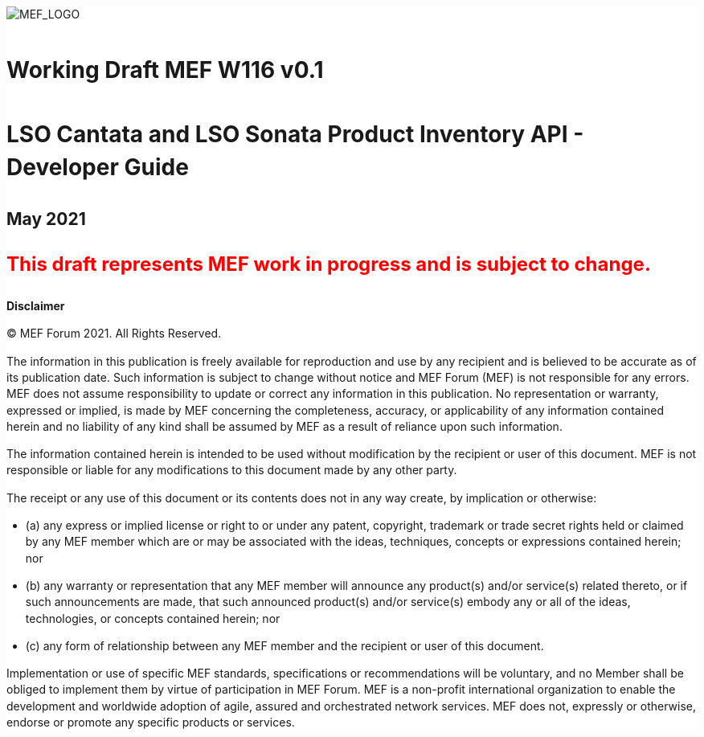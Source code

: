 ![MEF_LOGO](media/mefLogo.png)

# Working Draft MEF W116 v0.1



# **LSO Cantata and LSO Sonata Product Inventory API - Developer Guide** 

## **May 2021** 

<p style="color:red;font-weight:bold; font-size:18pt">This draft represents MEF work in progress and is subject to change.</p>

<div style="page-break-after: always;"></div>

**Disclaimer**

© MEF Forum 2021. All Rights Reserved.

The information in this publication is freely available for reproduction and
use by any recipient and is believed to be accurate as of its publication date.
Such information is subject to change without notice and MEF Forum (MEF) is not
responsible for any errors. MEF does not assume responsibility to update or
correct any information in this publication. No representation or warranty,
expressed or implied, is made by MEF concerning the completeness, accuracy, or
applicability of any information contained herein and no liability of any kind
shall be assumed by MEF as a result of reliance upon such information.

The information contained herein is intended to be used without modification by
the recipient or user of this document. MEF is not responsible or liable for
any modifications to this document made by any other party.

The receipt or any use of this document or its contents does not in any way
create, by implication or otherwise:

- (a) any express or implied license or right to or under any patent,
  copyright, trademark or trade secret rights held or claimed by any MEF member
  which are or may be associated with the ideas, techniques, concepts or
  expressions contained herein; nor

- (b) any warranty or representation that any MEF member will announce any
  product(s) and/or service(s) related thereto, or if such announcements are
  made, that such announced product(s) and/or service(s) embody any or all of
  the ideas, technologies, or concepts contained herein; nor

- (c) any form of relationship between any MEF member and the recipient or user
  of this document.

Implementation or use of specific MEF standards, specifications or
recommendations will be voluntary, and no Member shall be obliged to implement
them by virtue of participation in MEF Forum. MEF is a non-profit international
organization to enable the development and worldwide adoption of agile, assured
and orchestrated network services. MEF does not, expressly or otherwise,
endorse or promote any specific products or services.
